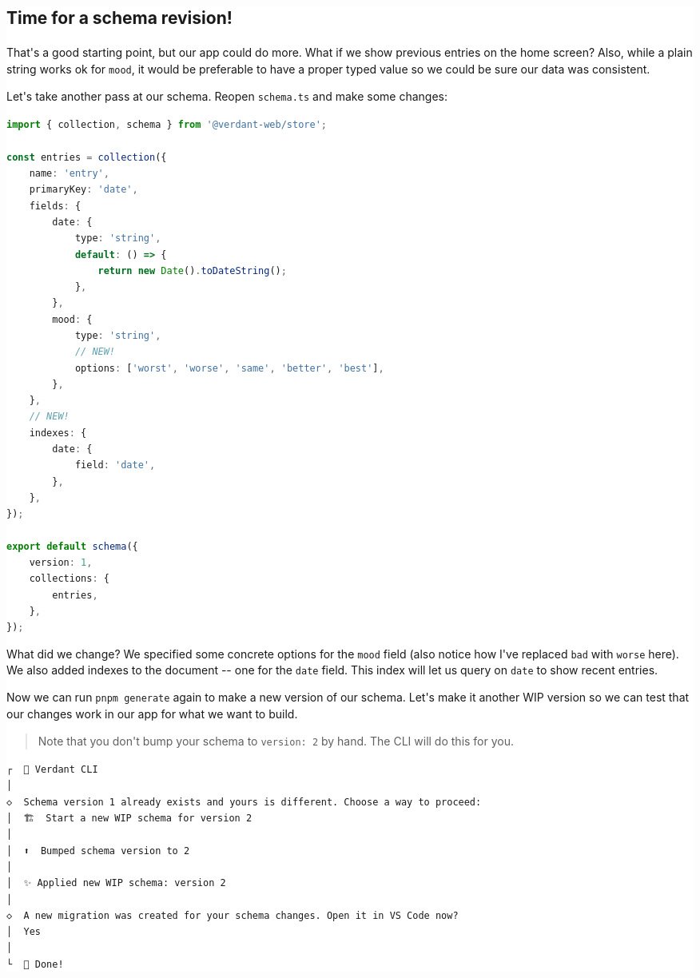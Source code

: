 ## Time for a schema revision!

That's a good starting point, but our app could do more. What if we show previous entries on the home screen? Also, while a plain string works ok for `mood`, it would be preferable to have a proper typed value so we could be sure our data was consistent.

Let's take another pass at our schema. Reopen `schema.ts` and make some changes:

```ts
import { collection, schema } from '@verdant-web/store';

const entries = collection({
	name: 'entry',
	primaryKey: 'date',
	fields: {
		date: {
			type: 'string',
			default: () => {
				return new Date().toDateString();
			},
		},
		mood: {
			type: 'string',
			// NEW!
			options: ['worst', 'worse', 'same', 'better', 'best'],
		},
	},
	// NEW!
	indexes: {
		date: {
			field: 'date',
		},
	},
});

export default schema({
	version: 1,
	collections: {
		entries,
	},
});
```

What did we change? We specified some concrete options for the `mood` field (also notice how I've replaced `bad` with `worse` here). We also added indexes to the document -- one for the `date` field. This index will let us query on `date` to show recent entries.

Now we can run `pnpm generate` again to make a new version of our schema. Let's make it another WIP version so we can test that our changes work in our app for what we want to build.

> Note that you don't bump your schema to `version: 2` by hand. The CLI will do this for you.

```
┌  🌿 Verdant CLI
│
◇  Schema version 1 already exists and yours is different. Choose a way to proceed:
│  🏗️  Start a new WIP schema for version 2
│
│  ⬆️  Bumped schema version to 2
│
│  ✨ Applied new WIP schema: version 2
│
◇  A new migration was created for your schema changes. Open it in VS Code now?
│  Yes
│
└  🌿 Done!
```
